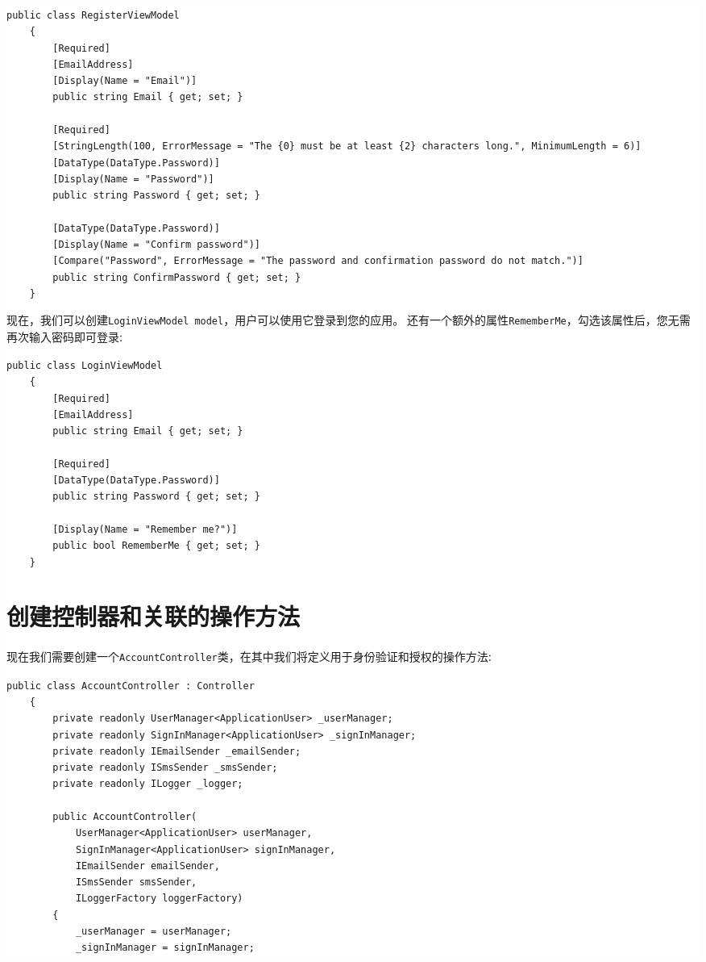 ```
public class RegisterViewModel 
    { 
        [Required] 
        [EmailAddress] 
        [Display(Name = "Email")] 
        public string Email { get; set; } 

        [Required] 
        [StringLength(100, ErrorMessage = "The {0} must be at least {2} characters long.", MinimumLength = 6)] 
        [DataType(DataType.Password)] 
        [Display(Name = "Password")] 
        public string Password { get; set; } 

        [DataType(DataType.Password)] 
        [Display(Name = "Confirm password")] 
        [Compare("Password", ErrorMessage = "The password and confirmation password do not match.")] 
        public string ConfirmPassword { get; set; } 
    } 

```

现在，我们可以创建`LoginViewModel model`，用户可以使用它登录到您的应用。 还有一个额外的属性`RememberMe`，勾选该属性后，您无需再次输入密码即可登录:

```
public class LoginViewModel 
    { 
        [Required] 
        [EmailAddress] 
        public string Email { get; set; } 

        [Required] 
        [DataType(DataType.Password)] 
        public string Password { get; set; } 

        [Display(Name = "Remember me?")] 
        public bool RememberMe { get; set; } 
    } 

```

# 创建控制器和关联的操作方法

现在我们需要创建一个`AccountController`类，在其中我们将定义用于身份验证和授权的操作方法:

```
public class AccountController : Controller 
    { 
        private readonly UserManager<ApplicationUser> _userManager; 
        private readonly SignInManager<ApplicationUser> _signInManager; 
        private readonly IEmailSender _emailSender; 
        private readonly ISmsSender _smsSender; 
        private readonly ILogger _logger; 

        public AccountController( 
            UserManager<ApplicationUser> userManager, 
            SignInManager<ApplicationUser> signInManager, 
            IEmailSender emailSender, 
            ISmsSender smsSender, 
            ILoggerFactory loggerFactory) 
        { 
            _userManager = userManager; 
            _signInManager = signInManager; 
```